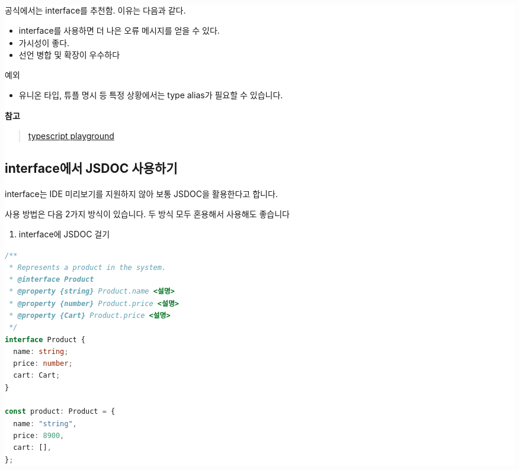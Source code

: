 공식에서는 interface를 추천함. 이유는 다음과 같다.

- interface를 사용하면 더 나은 오류 메시지를 얻을 수 있다.
- 가시성이 좋다.
- 선언 병합 및 확장이 우수하다

예외

- 유니온 타입, 튜플 명시 등 특정 상황에서는 type alias가 필요할 수 있습니다.

**참고**

> [typescript playground](https://www.typescriptlang.org/play/?#code/PTAEBUAsFMCdtAQ3qALgdwPagLaIJYB2ammANgM4mgAm0AxmcgqjKBZIgA4KYBmSQgCgQoTACMAVg1QAuUEVRw+ietCqJCNNAE8eSMvkQV1AOhHALEGDqQoAbnFsV8OfE1gAaQdr6ZYaGw4mBSooPSYOMHE9MbqVqphrAgUiDjQ5kKoeggAQviwNOA5oAC8oADeQqCg6EQA5hTyAEwA3EIAvu1CisqqeQU0AJKESrAqapXVtQ1NoG2dQkIRhKGg4oMAjPL5hcX65RUzhI0toF3LmKthG4XNO4MjYxMIh8en8+fdorkMiACuJggOQAyvRYPguGF8Bp2KhYP96Kh-rBEGRdPoKDpQtAcJ4rPhUAByKhcEIucRkFjYXqwNwAD0C0AKoEB1MwmRWa1uNAAzA9Ck8+pNyjzNt8wFBoLZxJhWOx-lwybAwtB6UotA0xMkArSXhotBizFZ9gg0UYTFQaNhWDDQPYjApRnATEj8FcjRRvOhIO5oATneN+lROI4kKAANbSrCFTLZfQAeXQ6LehEwSJRhDR8nh-wQHVAADJQLsijl2vGEAAlCREMqVUBpjOwLNkeQqSj5oslx6Bl7dPX9UAABWgqnTEdAao1NCopdNUxqETImBRfH+bbQCOg7RqfEM6nbaJM7Q6PT7Q4Awr76FHiNPoFo573nkOqkvyKvxhuj53d6B93wQ8AOPHdFiEKkwkwZN5CTFMGzqE45mabwm2RFtsy3PMvgg6AwnoG873ka98FvR96yORCPhQ8JPzXH8QM7bxAOAjsgQuE1ODCVJ8Bob0EHgCIokfbQdFXVkgUHNQqEwRwAkrBJDDiChTFAEEeHofA+FItEyB0bxxD+NlQDE-4ZjIdF6jw9Y8LGKdYFgfwrHSChUislTQCGARTNASBZLgMQ5KZADyBXKj7Mc2AvRM8TYmEUQTAQPz0GBHgwQhKFwk0UAuEch06DQF0As0bRghQPx6DZGhnPUNz1FqGBiBjCMtTqeUpPqwwo1AEiyMITJoPggjSLvdphr6+tBolUAE0IBA8EkfxaC0vg4EfSZDIwaByMrAwLXq+wqA6igEhQVhEGhC9pLsXgeGIEqjT25SbvCFcTBocxRCgO10k0KgfLiqd1REwQnVfDbbDoRhkC1QkEnYBgrm0VBXAyJYOtAABpQkNUXHKUSi+RZXIMdCFPdGroQbHUFx99aJXFF5FCCETnJqwRmCuUYACWIgUQR64rTG4EAIzQrO0VdUBcAr+AJKXaAYDwLvdfqll24dFS4WxDmmZd-CZ+EGlPbp1c17W8dQTBsXkQh-hwQzYGNpZRAAEWgO6aC1D1TICepMGPbxbStFa1sISYIg3bRDKQKwyRcFGwyW-m5vqZXHFUgAJaDoCCvwAi4f5KVIvSgbj6BqtEStosJElw02uzYgs6g8G65IcFBjrMlEWbeAEZIbLWeAKC-a684R5kTgMdF+GC8urKsXn6uQVdDSr+0jsp6Kg7hVRJ388YwqsVh4EQbQ7X5v3MG0LgmEmS2d5VWRnbASAaa4JoQFCXf9-3aDTCE4AABHPMoQVYUGALyAA7M0XkUDeQAFZgBV3BJCVAABaY6aDDpoKrsAeBzQABsAAOZopCAAMABifBxDSHNDIUIIAA)

## interface에서 JSDOC 사용하기

interface는 IDE 미리보기를 지원하지 않아 보통 JSDOC을 활용한다고 합니다.

사용 방법은 다음 2가지 방식이 있습니다. 두 방식 모두 혼용해서 사용해도 좋습니다

1. interface에 JSDOC 걸기

```ts
/**
 * Represents a product in the system.
 * @interface Product
 * @property {string} Product.name <설명>
 * @property {number} Product.price <설명>
 * @property {Cart} Product.price <설명>
 */
interface Product {
  name: string;
  price: number;
  cart: Cart;
}

const product: Product = {
  name: "string",
  price: 8900,
  cart: [],
};
```
